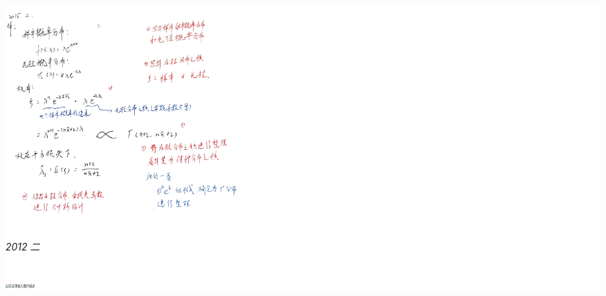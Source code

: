<img src="pic\c8263fAC99.png" alt="请添加图片描述" style="zoom: 33%;" />

###### 2012 二

<img src="pic\2F8dc565Cdjpeg" alt="在这里插入图片描述" style="zoom: 30%;" />
